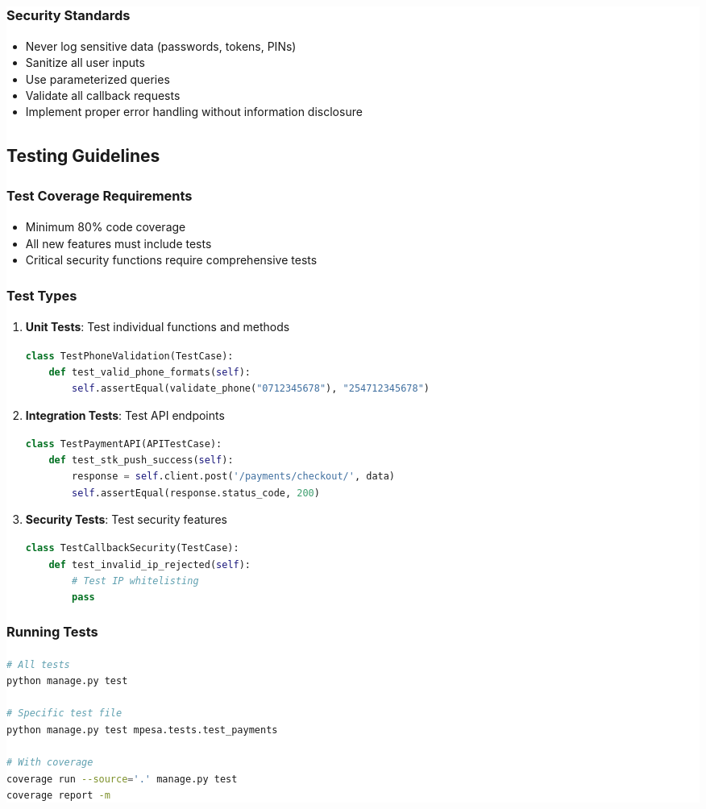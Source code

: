 ### Security Standards

- Never log sensitive data (passwords, tokens, PINs)
- Sanitize all user inputs
- Use parameterized queries
- Validate all callback requests
- Implement proper error handling without information disclosure

## Testing Guidelines

### Test Coverage Requirements

- Minimum 80% code coverage
- All new features must include tests
- Critical security functions require comprehensive tests

### Test Types

1. **Unit Tests**: Test individual functions and methods
   ```python
   class TestPhoneValidation(TestCase):
       def test_valid_phone_formats(self):
           self.assertEqual(validate_phone("0712345678"), "254712345678")
   ```

2. **Integration Tests**: Test API endpoints
   ```python
   class TestPaymentAPI(APITestCase):
       def test_stk_push_success(self):
           response = self.client.post('/payments/checkout/', data)
           self.assertEqual(response.status_code, 200)
   ```

3. **Security Tests**: Test security features
   ```python
   class TestCallbackSecurity(TestCase):
       def test_invalid_ip_rejected(self):
           # Test IP whitelisting
           pass
   ```

### Running Tests

```bash
# All tests
python manage.py test

# Specific test file
python manage.py test mpesa.tests.test_payments

# With coverage
coverage run --source='.' manage.py test
coverage report -m
```
